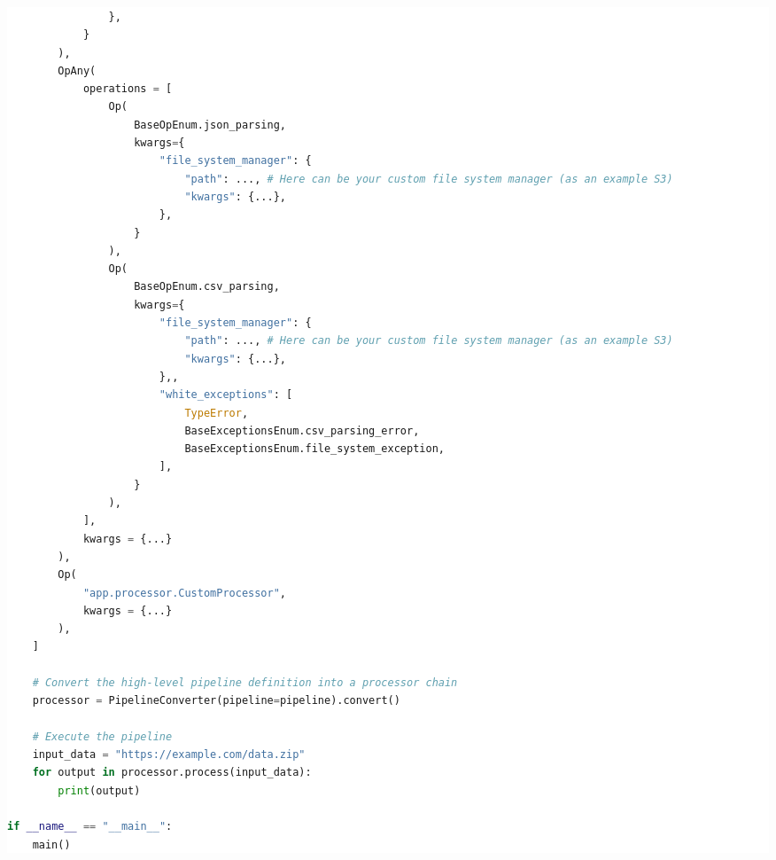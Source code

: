 ```python
                },
            }
        ),
        OpAny(
            operations = [
                Op(
                    BaseOpEnum.json_parsing, 
                    kwargs={
                        "file_system_manager": {
                            "path": ..., # Here can be your custom file system manager (as an example S3)
                            "kwargs": {...},
                        },
                    }
                ),
                Op(
                    BaseOpEnum.csv_parsing, 
                    kwargs={
                        "file_system_manager": {
                            "path": ..., # Here can be your custom file system manager (as an example S3)
                            "kwargs": {...},
                        },,
                        "white_exceptions": [
                            TypeError,
                            BaseExceptionsEnum.csv_parsing_error,
                            BaseExceptionsEnum.file_system_exception,
                        ],
                    }
                ),
            ],
            kwargs = {...}
        ),
        Op(
            "app.processor.CustomProcessor",
            kwargs = {...}
        ),
    ]

    # Convert the high-level pipeline definition into a processor chain
    processor = PipelineConverter(pipeline=pipeline).convert()

    # Execute the pipeline
    input_data = "https://example.com/data.zip"
    for output in processor.process(input_data):
        print(output)

if __name__ == "__main__":
    main()
```

